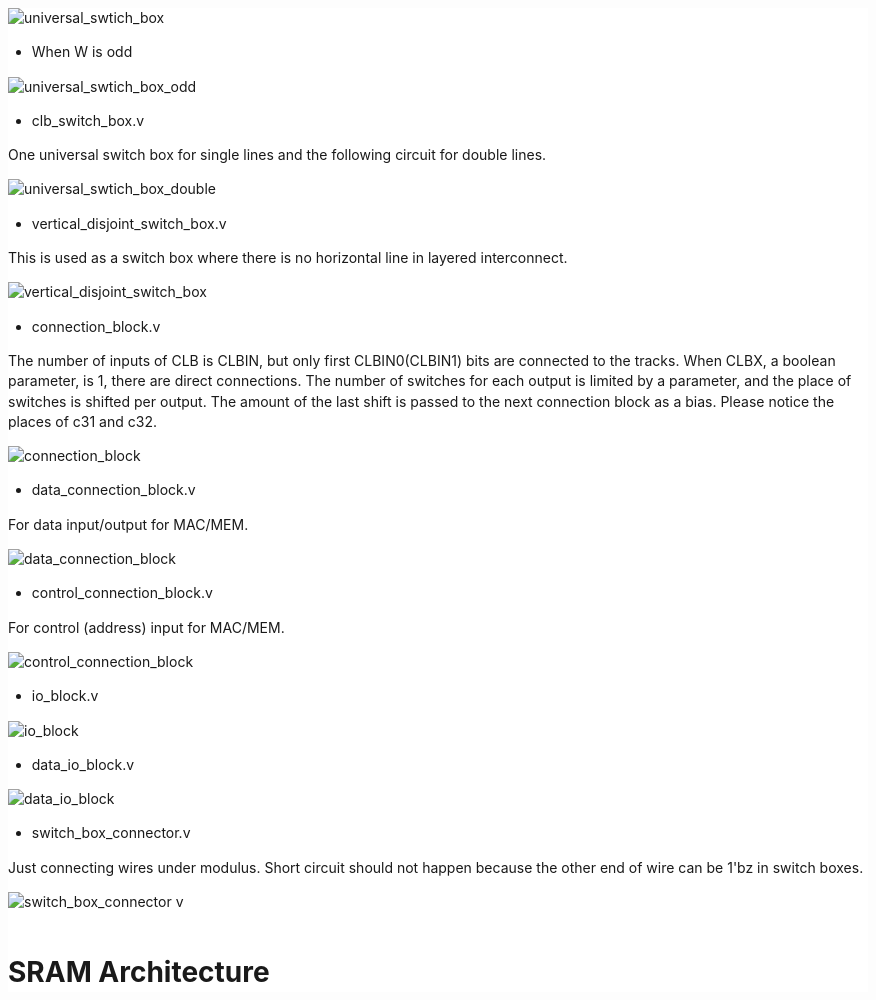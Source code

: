    ![universal_swtich_box](https://user-images.githubusercontent.com/18373300/96964412-5b159580-1545-11eb-838c-4de78d1e9f40.png)
   
   - When W is odd
   
   ![universal_swtich_box_odd](https://user-images.githubusercontent.com/18373300/96964226-0eca5580-1545-11eb-9a7a-5e316d419d48.png)
 
 - clb_switch_box.v
 
 One universal switch box for single lines and the following circuit for double lines.
 
 ![universal_swtich_box_double](https://user-images.githubusercontent.com/18373300/96964553-a16af480-1545-11eb-9dc0-19efc26c21c4.png)
 
 - vertical_disjoint_switch_box.v
 
 This is used as a switch box where there is no horizontal line in layered interconnect.
 
 ![vertical_disjoint_switch_box](https://user-images.githubusercontent.com/18373300/97480049-4185ab00-1996-11eb-9149-67dc0bc53fcd.png)
 
 - connection_block.v
 
 The number of inputs of CLB is CLBIN, but only first  CLBIN0(CLBIN1) bits are connected to the tracks. When CLBX, a boolean parameter, is 1, there are direct connections. The number of switches for each output is limited by a parameter, and the place of switches is shifted per output. The amount of the last shift is passed to the next connection block as a bias. Please notice the places of c31 and c32.
 
 ![connection_block](https://user-images.githubusercontent.com/18373300/99103907-9fb3be80-2623-11eb-97be-50b7ff5bc38a.png)

 - data_connection_block.v
 
 For data input/output for MAC/MEM.
 
 ![data_connection_block](https://user-images.githubusercontent.com/18373300/96966034-12aba700-1548-11eb-9e36-c9936c738c75.png)

 - control_connection_block.v
 
 For control (address) input for MAC/MEM.
 
 ![control_connection_block](https://user-images.githubusercontent.com/18373300/96966636-1ab81680-1549-11eb-916d-e4433f3d66b9.png)

 - io_block.v
 
 ![io_block](https://user-images.githubusercontent.com/18373300/96966388-abdabd80-1548-11eb-8a05-bddb7e26197c.png)
 
 - data_io_block.v
 
 ![data_io_block](https://user-images.githubusercontent.com/18373300/96966742-5bb02b00-1549-11eb-87e3-4a54d98da72f.png)
 
 - switch_box_connector.v
 
 Just connecting wires under modulus. Short circuit should not happen because the other end of wire can be 1'bz in switch boxes.
 
 ![switch_box_connector v](https://user-images.githubusercontent.com/18373300/96971586-4a1e5180-1550-11eb-927b-afd4af3f2a82.png)

# SRAM Architecture
